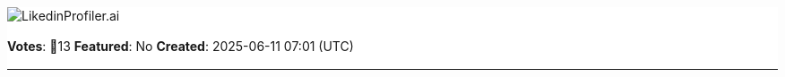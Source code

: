 ![LikedinProfiler.ai](https://ph-files.imgix.net/f9b4077b-98ee-43a8-af53-1cac3f547013.png?auto=format)

**Votes**: 🔺13
**Featured**: No
**Created**: 2025-06-11 07:01 (UTC)

---


